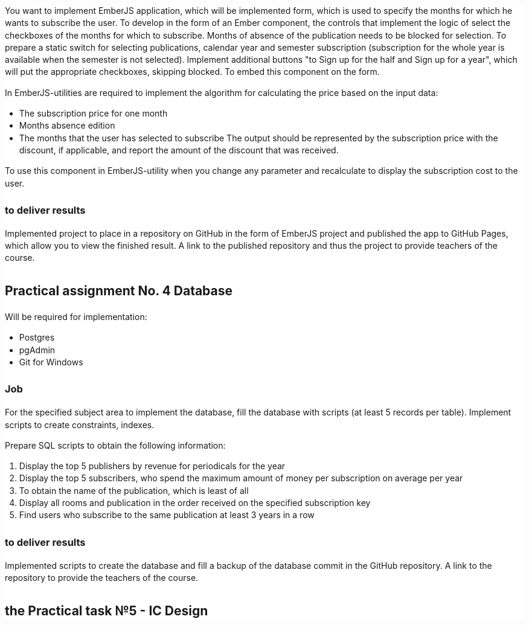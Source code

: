 You want to implement EmberJS application, which will be implemented form, which is used to specify the months for which he wants to subscribe the user. 
To develop in the form of an Ember component, the controls that implement the logic of select the checkboxes of the months for which to subscribe. Months of absence of the publication needs to be blocked for selection. To prepare a static switch for selecting publications, calendar year and semester subscription (subscription for the whole year is available when the semester is not selected). Implement additional buttons "to Sign up for the half and Sign up for a year", which will put the appropriate checkboxes, skipping blocked. To embed this component on the form. 

In EmberJS-utilities are required to implement the algorithm for calculating the price based on the input data: 
* The subscription price for one month 
* Months absence edition 
* The months that the user has selected to subscribe 
The output should be represented by the subscription price with the discount, if applicable, and report the amount of the discount that was received.

To use this component in EmberJS-utility when you change any parameter and recalculate to display the subscription cost to the user. 

### to deliver results 

Implemented project to place in a repository on GitHub in the form of EmberJS project and published the app to GitHub Pages, which allow you to view the finished result. A link to the published repository and thus the project to provide teachers of the course. 

## Practical assignment No. 4 Database 

Will be required for implementation: 

* Postgres 
* pgAdmin 
* Git for Windows 

### Job 

For the specified subject area to implement the database, fill the database with scripts (at least 5 records per table). Implement scripts to create constraints, indexes. 

Prepare SQL scripts to obtain the following information: 

1. Display the top 5 publishers by revenue for periodicals for the year 
2. Display the top 5 subscribers, who spend the maximum amount of money per subscription on average per year 
3. To obtain the name of the publication, which is least of all 
4. Display all rooms and publication in the order received on the specified subscription key 
5. Find users who subscribe to the same publication at least 3 years in a row 

### to deliver results 

Implemented scripts to create the database and fill a backup of the database commit in the GitHub repository. A link to the repository to provide the teachers of the course. 

## the Practical task №5 - IC Design 
